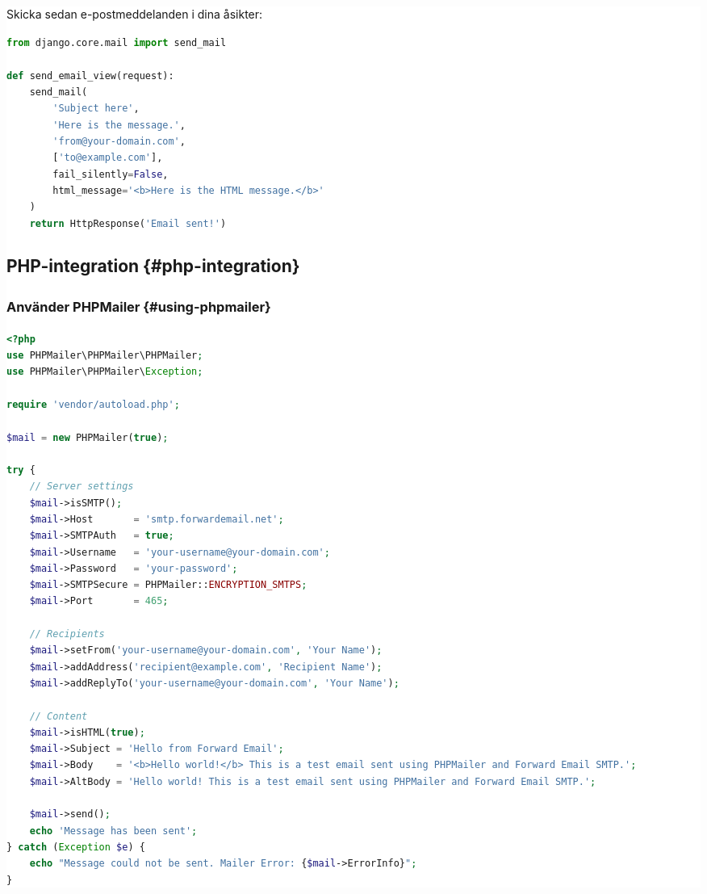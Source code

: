 Skicka sedan e-postmeddelanden i dina åsikter:

```python
from django.core.mail import send_mail

def send_email_view(request):
    send_mail(
        'Subject here',
        'Here is the message.',
        'from@your-domain.com',
        ['to@example.com'],
        fail_silently=False,
        html_message='<b>Here is the HTML message.</b>'
    )
    return HttpResponse('Email sent!')
```

## PHP-integration {#php-integration}

### Använder PHPMailer {#using-phpmailer}

```php
<?php
use PHPMailer\PHPMailer\PHPMailer;
use PHPMailer\PHPMailer\Exception;

require 'vendor/autoload.php';

$mail = new PHPMailer(true);

try {
    // Server settings
    $mail->isSMTP();
    $mail->Host       = 'smtp.forwardemail.net';
    $mail->SMTPAuth   = true;
    $mail->Username   = 'your-username@your-domain.com';
    $mail->Password   = 'your-password';
    $mail->SMTPSecure = PHPMailer::ENCRYPTION_SMTPS;
    $mail->Port       = 465;

    // Recipients
    $mail->setFrom('your-username@your-domain.com', 'Your Name');
    $mail->addAddress('recipient@example.com', 'Recipient Name');
    $mail->addReplyTo('your-username@your-domain.com', 'Your Name');

    // Content
    $mail->isHTML(true);
    $mail->Subject = 'Hello from Forward Email';
    $mail->Body    = '<b>Hello world!</b> This is a test email sent using PHPMailer and Forward Email SMTP.';
    $mail->AltBody = 'Hello world! This is a test email sent using PHPMailer and Forward Email SMTP.';

    $mail->send();
    echo 'Message has been sent';
} catch (Exception $e) {
    echo "Message could not be sent. Mailer Error: {$mail->ErrorInfo}";
}
```
